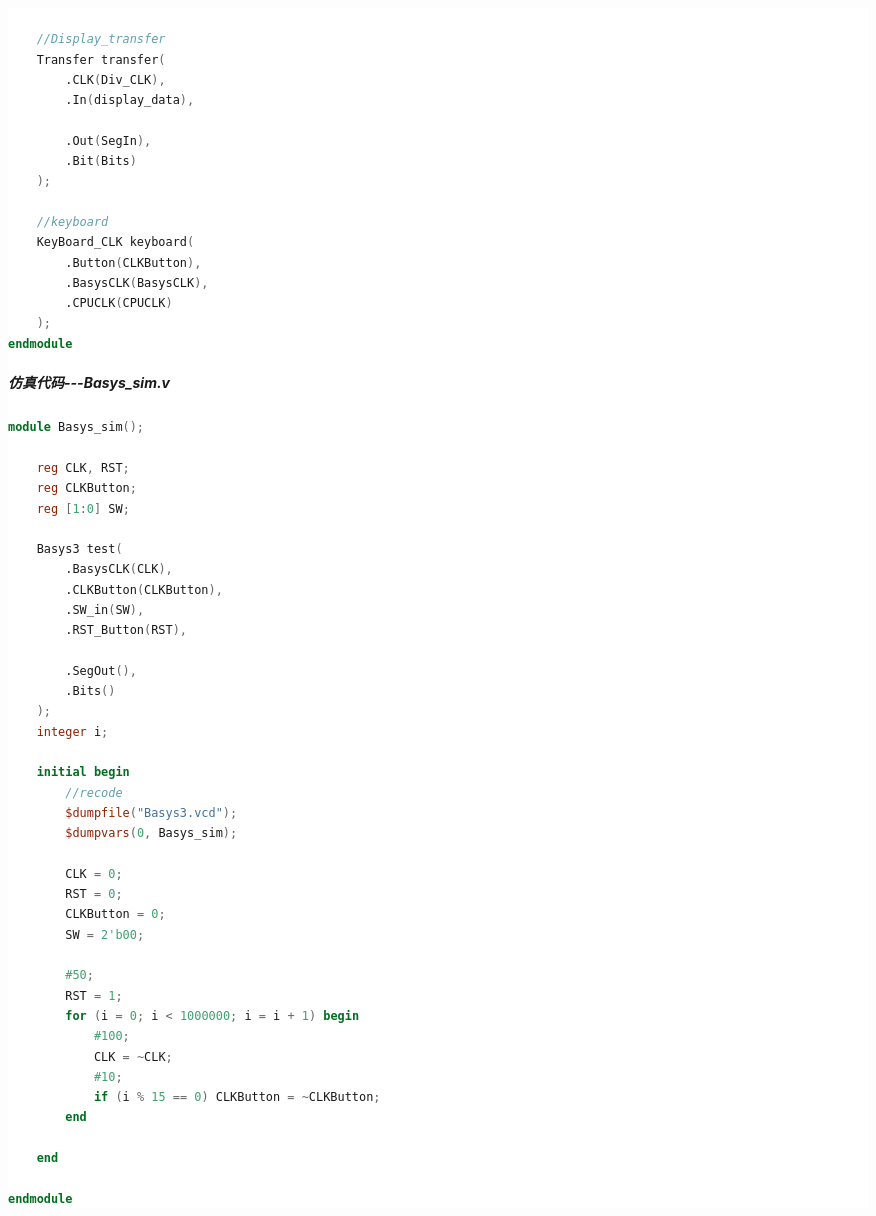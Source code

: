 ```verilog
    
    //Display_transfer
    Transfer transfer(
        .CLK(Div_CLK),
        .In(display_data),
        
        .Out(SegIn),
        .Bit(Bits)
    );
    
    //keyboard
    KeyBoard_CLK keyboard(
        .Button(CLKButton),
        .BasysCLK(BasysCLK),
        .CPUCLK(CPUCLK)
    );
endmodule
```

##### 仿真代码---Basys_sim.v

```verilog
module Basys_sim();

    reg CLK, RST;
    reg CLKButton;
    reg [1:0] SW;
    
    Basys3 test(
        .BasysCLK(CLK),
        .CLKButton(CLKButton),
        .SW_in(SW),
        .RST_Button(RST),
        
        .SegOut(),
        .Bits()
    );
    integer i;
    
    initial begin
        //recode 
        $dumpfile("Basys3.vcd");
        $dumpvars(0, Basys_sim);
        
        CLK = 0;
        RST = 0;
        CLKButton = 0;
        SW = 2'b00;
        
        #50;
        RST = 1;
        for (i = 0; i < 1000000; i = i + 1) begin
            #100;
            CLK = ~CLK;
            #10;
            if (i % 15 == 0) CLKButton = ~CLKButton;
        end
        
    end
    
endmodule
```
